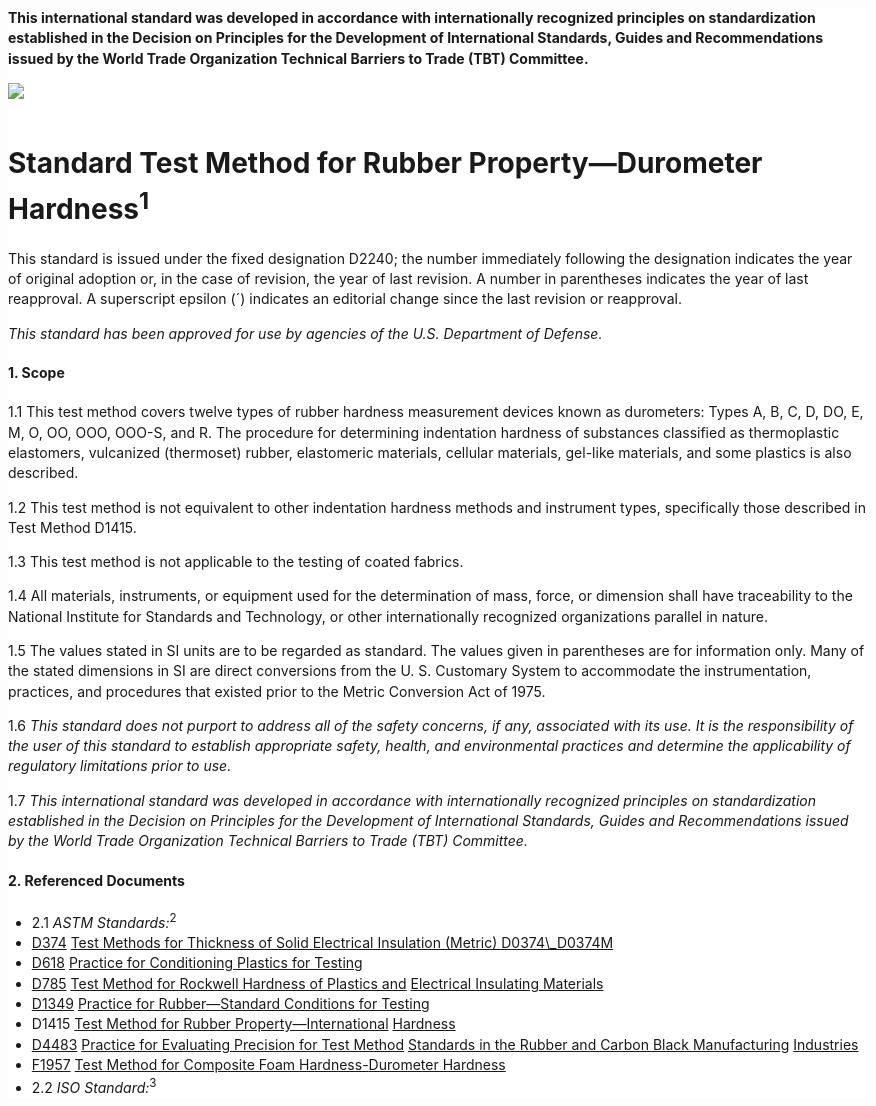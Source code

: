<span id="page-0-0"></span>**This international standard was developed in accordance with internationally recognized principles on standardization established in the Decision on Principles for the Development of International Standards, Guides and Recommendations issued by the World Trade Organization Technical Barriers to Trade (TBT) Committee.**

![](_page_0_Picture_1.jpeg)

# **Standard Test Method for Rubber Property—Durometer Hardness<sup>1</sup>**

This standard is issued under the fixed designation D2240; the number immediately following the designation indicates the year of original adoption or, in the case of revision, the year of last revision. A number in parentheses indicates the year of last reapproval. A superscript epsilon (´) indicates an editorial change since the last revision or reapproval.

*This standard has been approved for use by agencies of the U.S. Department of Defense.*

#### **1. Scope**

1.1 This test method covers twelve types of rubber hardness measurement devices known as durometers: Types A, B, C, D, DO, E, M, O, OO, OOO, OOO-S, and R. The procedure for determining indentation hardness of substances classified as thermoplastic elastomers, vulcanized (thermoset) rubber, elastomeric materials, cellular materials, gel-like materials, and some plastics is also described.

1.2 This test method is not equivalent to other indentation hardness methods and instrument types, specifically those described in Test Method D1415.

1.3 This test method is not applicable to the testing of coated fabrics.

1.4 All materials, instruments, or equipment used for the determination of mass, force, or dimension shall have traceability to the National Institute for Standards and Technology, or other internationally recognized organizations parallel in nature.

1.5 The values stated in SI units are to be regarded as standard. The values given in parentheses are for information only. Many of the stated dimensions in SI are direct conversions from the U. S. Customary System to accommodate the instrumentation, practices, and procedures that existed prior to the Metric Conversion Act of 1975.

1.6 *This standard does not purport to address all of the safety concerns, if any, associated with its use. It is the responsibility of the user of this standard to establish appropriate safety, health, and environmental practices and determine the applicability of regulatory limitations prior to use.*

1.7 *This international standard was developed in accordance with internationally recognized principles on standardization established in the Decision on Principles for the Development of International Standards, Guides and Recommendations issued by the World Trade Organization Technical Barriers to Trade (TBT) Committee.*

#### **2. Referenced Documents**

- 2.1 *ASTM Standards:*<sup>2</sup>
- [D374](#page-6-0) [Test Methods for Thickness of Solid Electrical Insu](https://doi.org/10.1520/D0374)[lation \(Metric\) D0374\\_D0374M](https://doi.org/10.1520/D0374)
- [D618](#page-8-0) [Practice for Conditioning Plastics for Testing](https://doi.org/10.1520/D0618)
- [D785](#page-1-0) [Test Method for Rockwell Hardness of Plastics and](https://doi.org/10.1520/D0785) [Electrical Insulating Materials](https://doi.org/10.1520/D0785)
- [D1349](#page-8-0) [Practice for Rubber—Standard Conditions for Test](https://doi.org/10.1520/D1349)[ing](https://doi.org/10.1520/D1349)
- D1415 [Test Method for Rubber Property—International](https://doi.org/10.1520/D1415) [Hardness](https://doi.org/10.1520/D1415)
- [D4483](#page-10-0) [Practice for Evaluating Precision for Test Method](https://doi.org/10.1520/D4483) [Standards in the Rubber and Carbon Black Manufacturing](https://doi.org/10.1520/D4483) [Industries](https://doi.org/10.1520/D4483)
- [F1957](#page-11-0) [Test Method for Composite Foam Hardness-](https://doi.org/10.1520/F1957)[Durometer Hardness](https://doi.org/10.1520/F1957)
- 2.2 *ISO Standard:*<sup>3</sup>